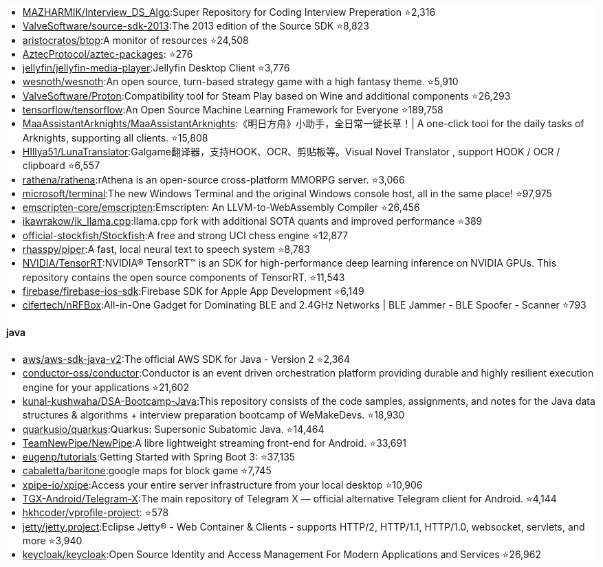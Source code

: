 * [MAZHARMIK/Interview_DS_Algo](https://github.com/MAZHARMIK/Interview_DS_Algo):Super Repository for Coding Interview Preperation ⭐2,316
* [ValveSoftware/source-sdk-2013](https://github.com/ValveSoftware/source-sdk-2013):The 2013 edition of the Source SDK ⭐8,823
* [aristocratos/btop](https://github.com/aristocratos/btop):A monitor of resources ⭐24,508
* [AztecProtocol/aztec-packages](https://github.com/AztecProtocol/aztec-packages): ⭐276
* [jellyfin/jellyfin-media-player](https://github.com/jellyfin/jellyfin-media-player):Jellyfin Desktop Client ⭐3,776
* [wesnoth/wesnoth](https://github.com/wesnoth/wesnoth):An open source, turn-based strategy game with a high fantasy theme. ⭐5,910
* [ValveSoftware/Proton](https://github.com/ValveSoftware/Proton):Compatibility tool for Steam Play based on Wine and additional components ⭐26,293
* [tensorflow/tensorflow](https://github.com/tensorflow/tensorflow):An Open Source Machine Learning Framework for Everyone ⭐189,758
* [MaaAssistantArknights/MaaAssistantArknights](https://github.com/MaaAssistantArknights/MaaAssistantArknights):《明日方舟》小助手，全日常一键长草！| A one-click tool for the daily tasks of Arknights, supporting all clients. ⭐15,808
* [HIllya51/LunaTranslator](https://github.com/HIllya51/LunaTranslator):Galgame翻译器，支持HOOK、OCR、剪贴板等。Visual Novel Translator , support HOOK / OCR / clipboard ⭐6,557
* [rathena/rathena](https://github.com/rathena/rathena):rAthena is an open-source cross-platform MMORPG server. ⭐3,066
* [microsoft/terminal](https://github.com/microsoft/terminal):The new Windows Terminal and the original Windows console host, all in the same place! ⭐97,975
* [emscripten-core/emscripten](https://github.com/emscripten-core/emscripten):Emscripten: An LLVM-to-WebAssembly Compiler ⭐26,456
* [ikawrakow/ik_llama.cpp](https://github.com/ikawrakow/ik_llama.cpp):llama.cpp fork with additional SOTA quants and improved performance ⭐389
* [official-stockfish/Stockfish](https://github.com/official-stockfish/Stockfish):A free and strong UCI chess engine ⭐12,877
* [rhasspy/piper](https://github.com/rhasspy/piper):A fast, local neural text to speech system ⭐8,783
* [NVIDIA/TensorRT](https://github.com/NVIDIA/TensorRT):NVIDIA® TensorRT™ is an SDK for high-performance deep learning inference on NVIDIA GPUs. This repository contains the open source components of TensorRT. ⭐11,543
* [firebase/firebase-ios-sdk](https://github.com/firebase/firebase-ios-sdk):Firebase SDK for Apple App Development ⭐6,149
* [cifertech/nRFBox](https://github.com/cifertech/nRFBox):All-in-One Gadget for Dominating BLE and 2.4GHz Networks | BLE Jammer - BLE Spoofer - Scanner ⭐793

#### java
* [aws/aws-sdk-java-v2](https://github.com/aws/aws-sdk-java-v2):The official AWS SDK for Java - Version 2 ⭐2,364
* [conductor-oss/conductor](https://github.com/conductor-oss/conductor):Conductor is an event driven orchestration platform providing durable and highly resilient execution engine for your applications ⭐21,602
* [kunal-kushwaha/DSA-Bootcamp-Java](https://github.com/kunal-kushwaha/DSA-Bootcamp-Java):This repository consists of the code samples, assignments, and notes for the Java data structures & algorithms + interview preparation bootcamp of WeMakeDevs. ⭐18,930
* [quarkusio/quarkus](https://github.com/quarkusio/quarkus):Quarkus: Supersonic Subatomic Java. ⭐14,464
* [TeamNewPipe/NewPipe](https://github.com/TeamNewPipe/NewPipe):A libre lightweight streaming front-end for Android. ⭐33,691
* [eugenp/tutorials](https://github.com/eugenp/tutorials):Getting Started with Spring Boot 3: ⭐37,135
* [cabaletta/baritone](https://github.com/cabaletta/baritone):google maps for block game ⭐7,745
* [xpipe-io/xpipe](https://github.com/xpipe-io/xpipe):Access your entire server infrastructure from your local desktop ⭐10,906
* [TGX-Android/Telegram-X](https://github.com/TGX-Android/Telegram-X):The main repository of Telegram X — official alternative Telegram client for Android. ⭐4,144
* [hkhcoder/vprofile-project](https://github.com/hkhcoder/vprofile-project): ⭐578
* [jetty/jetty.project](https://github.com/jetty/jetty.project):Eclipse Jetty® - Web Container & Clients - supports HTTP/2, HTTP/1.1, HTTP/1.0, websocket, servlets, and more ⭐3,940
* [keycloak/keycloak](https://github.com/keycloak/keycloak):Open Source Identity and Access Management For Modern Applications and Services ⭐26,962